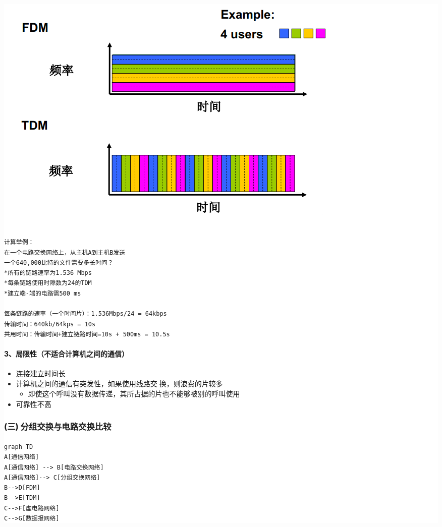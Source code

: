 ![](/assets/images/computer_network/14.png) 

```
计算举例：
在一个电路交换网络上，从主机A到主机B发送
一个640,000比特的文件需要多长时间？
*所有的链路速率为1.536 Mbps
*每条链路使用时隙数为24的TDM
*建立端-端的电路需500 ms

每条链路的速率（一个时间片）：1.536Mbps/24 = 64kbps
传输时间：640kb/64kps = 10s
共用时间：传输时间+建立链路时间=10s + 500ms = 10.5s
```

#### 3、局限性（不适合计算机之间的通信）

* 连接建立时间长
* 计算机之间的通信有突发性，如果使用线路交
  换，则浪费的片较多
  * 即使这个呼叫没有数据传递，其所占据的片也不能够被别的呼叫使用
* 可靠性不高  

### (三) 分组交换与电路交换比较

```mermaid
graph TD
A[通信网络]
A[通信网络] --> B[电路交换网络]
A[通信网络]--> C[分组交换网络]
B-->D[FDM]
B-->E[TDM]
C-->F[虚电路网络]
C-->G[数据报网络]
```
